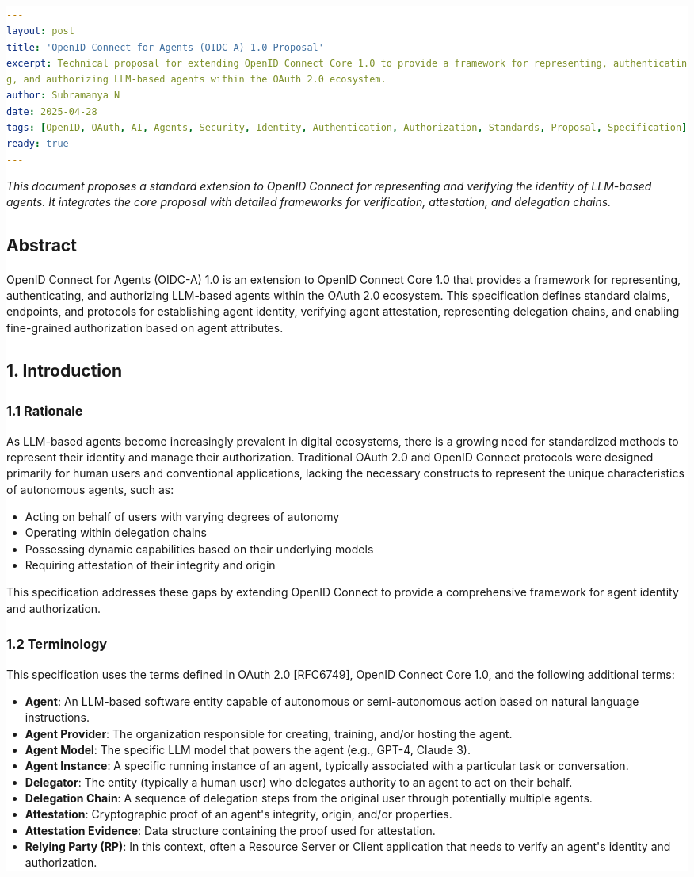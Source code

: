 ```yaml
---
layout: post
title: 'OpenID Connect for Agents (OIDC-A) 1.0 Proposal'
excerpt: Technical proposal for extending OpenID Connect Core 1.0 to provide a framework for representing, authenticating, and authorizing LLM-based agents within the OAuth 2.0 ecosystem.
author: Subramanya N
date: 2025-04-28
tags: [OpenID, OAuth, AI, Agents, Security, Identity, Authentication, Authorization, Standards, Proposal, Specification]
ready: true
---
```


*This document proposes a standard extension to OpenID Connect for representing and verifying the identity of LLM-based agents. It integrates the core proposal with detailed frameworks for verification, attestation, and delegation chains.*

## Abstract

OpenID Connect for Agents (OIDC-A) 1.0 is an extension to OpenID Connect Core 1.0 that provides a framework for representing, authenticating, and authorizing LLM-based agents within the OAuth 2.0 ecosystem. This specification defines standard claims, endpoints, and protocols for establishing agent identity, verifying agent attestation, representing delegation chains, and enabling fine-grained authorization based on agent attributes.

## 1. Introduction

### 1.1 Rationale

As LLM-based agents become increasingly prevalent in digital ecosystems, there is a growing need for standardized methods to represent their identity and manage their authorization. Traditional OAuth 2.0 and OpenID Connect protocols were designed primarily for human users and conventional applications, lacking the necessary constructs to represent the unique characteristics of autonomous agents, such as:

- Acting on behalf of users with varying degrees of autonomy
- Operating within delegation chains
- Possessing dynamic capabilities based on their underlying models
- Requiring attestation of their integrity and origin

This specification addresses these gaps by extending OpenID Connect to provide a comprehensive framework for agent identity and authorization.

### 1.2 Terminology

This specification uses the terms defined in OAuth 2.0 [RFC6749], OpenID Connect Core 1.0, and the following additional terms:

- **Agent**: An LLM-based software entity capable of autonomous or semi-autonomous action based on natural language instructions.
- **Agent Provider**: The organization responsible for creating, training, and/or hosting the agent.
- **Agent Model**: The specific LLM model that powers the agent (e.g., GPT-4, Claude 3).
- **Agent Instance**: A specific running instance of an agent, typically associated with a particular task or conversation.
- **Delegator**: The entity (typically a human user) who delegates authority to an agent to act on their behalf.
- **Delegation Chain**: A sequence of delegation steps from the original user through potentially multiple agents.
- **Attestation**: Cryptographic proof of an agent's integrity, origin, and/or properties.
- **Attestation Evidence**: Data structure containing the proof used for attestation.
- **Relying Party (RP)**: In this context, often a Resource Server or Client application that needs to verify an agent's identity and authorization.
